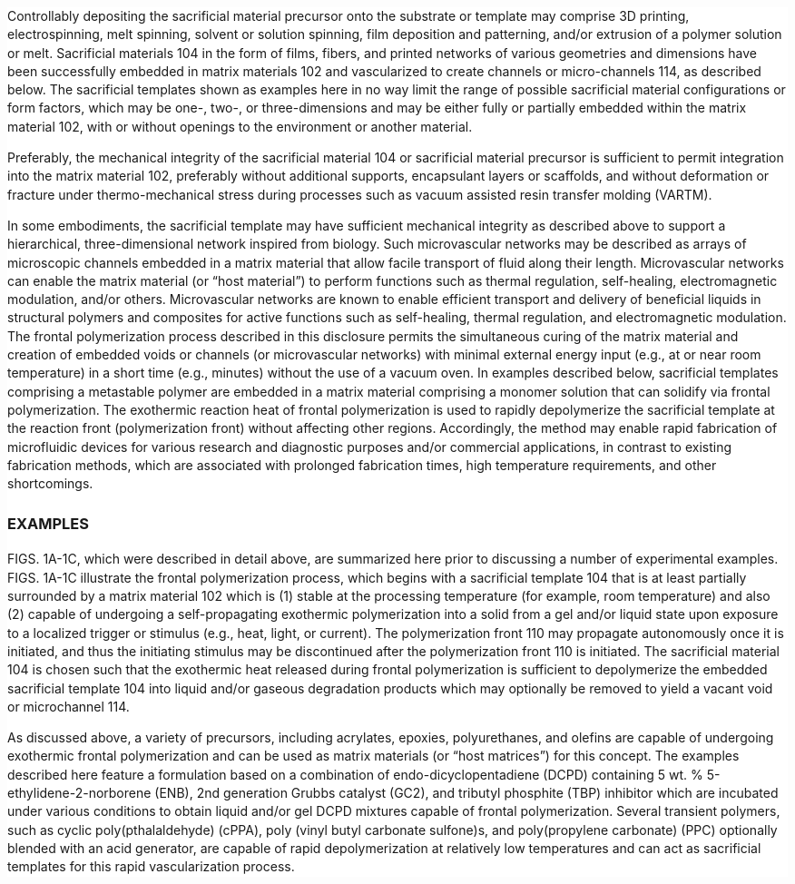 Controllably depositing the sacrificial material precursor onto the substrate or template may comprise 3D printing, electrospinning, melt spinning, solvent or solution spinning, film deposition and patterning, and/or extrusion of a polymer solution or melt. Sacrificial materials 104 in the form of films, fibers, and printed networks of various geometries and dimensions have been successfully embedded in matrix materials 102 and vascularized to create channels or micro-channels 114, as described below. The sacrificial templates shown as examples here in no way limit the range of possible sacrificial material configurations or form factors, which may be one-, two-, or three-dimensions and may be either fully or partially embedded within the matrix material 102, with or without openings to the environment or another material.

Preferably, the mechanical integrity of the sacrificial material 104 or sacrificial material precursor is sufficient to permit integration into the matrix material 102, preferably without additional supports, encapsulant layers or scaffolds, and without deformation or fracture under thermo-mechanical stress during processes such as vacuum assisted resin transfer molding (VARTM).

In some embodiments, the sacrificial template may have sufficient mechanical integrity as described above to support a hierarchical, three-dimensional network inspired from biology. Such microvascular networks may be described as arrays of microscopic channels embedded in a matrix material that allow facile transport of fluid along their length. Microvascular networks can enable the matrix material (or “host material”) to perform functions such as thermal regulation, self-healing, electromagnetic modulation, and/or others. Microvascular networks are known to enable efficient transport and delivery of beneficial liquids in structural polymers and composites for active functions such as self-healing, thermal regulation, and electromagnetic modulation. The frontal polymerization process described in this disclosure permits the simultaneous curing of the matrix material and creation of embedded voids or channels (or microvascular networks) with minimal external energy input (e.g., at or near room temperature) in a short time (e.g., minutes) without the use of a vacuum oven. In examples described below, sacrificial templates comprising a metastable polymer are embedded in a matrix material comprising a monomer solution that can solidify via frontal polymerization. The exothermic reaction heat of frontal polymerization is used to rapidly depolymerize the sacrificial template at the reaction front (polymerization front) without affecting other regions. Accordingly, the method may enable rapid fabrication of microfluidic devices for various research and diagnostic purposes and/or commercial applications, in contrast to existing fabrication methods, which are associated with prolonged fabrication times, high temperature requirements, and other shortcomings.

### EXAMPLES

FIGS. 1A-1C, which were described in detail above, are summarized here prior to discussing a number of experimental examples. FIGS. 1A-1C illustrate the frontal polymerization process, which begins with a sacrificial template 104 that is at least partially surrounded by a matrix material 102 which is (1) stable at the processing temperature (for example, room temperature) and also (2) capable of undergoing a self-propagating exothermic polymerization into a solid from a gel and/or liquid state upon exposure to a localized trigger or stimulus (e.g., heat, light, or current). The polymerization front 110 may propagate autonomously once it is initiated, and thus the initiating stimulus may be discontinued after the polymerization front 110 is initiated. The sacrificial material 104 is chosen such that the exothermic heat released during frontal polymerization is sufficient to depolymerize the embedded sacrificial template 104 into liquid and/or gaseous degradation products which may optionally be removed to yield a vacant void or microchannel 114.

As discussed above, a variety of precursors, including acrylates, epoxies, polyurethanes, and olefins are capable of undergoing exothermic frontal polymerization and can be used as matrix materials (or “host matrices”) for this concept. The examples described here feature a formulation based on a combination of endo-dicyclopentadiene (DCPD) containing 5 wt. % 5-ethylidene-2-norborene (ENB), 2nd generation Grubbs catalyst (GC2), and tributyl phosphite (TBP) inhibitor which are incubated under various conditions to obtain liquid and/or gel DCPD mixtures capable of frontal polymerization. Several transient polymers, such as cyclic poly(pthalaldehyde) (cPPA), poly (vinyl butyl carbonate sulfone)s, and poly(propylene carbonate) (PPC) optionally blended with an acid generator, are capable of rapid depolymerization at relatively low temperatures and can act as sacrificial templates for this rapid vascularization process.
